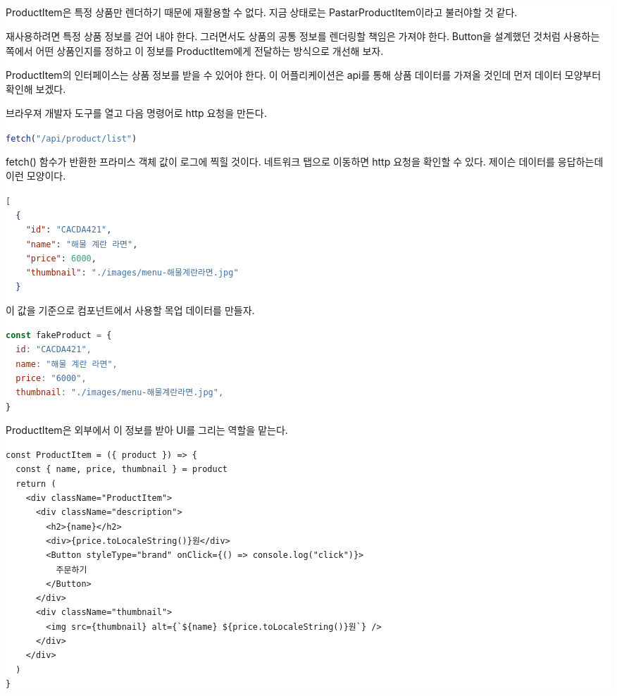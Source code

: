 ProductItem은 특정 상품만 렌더하기 때문에 재활용할 수 없다. 지금 상태로는 PastarProductItem이라고 불러야할 것 같다.

재사용하려면 특정 상품 정보를 걷어 내야 한다. 그러면서도 상품의 공통 정보를 렌더링할 책임은 가져야 한다. Button을 설계했던 것처럼 사용하는 쪽에서 어떤 상품인지를 정하고 이 정보를 ProductItem에게 전달하는 방식으로 개선해 보자.

ProductItem의 인터페이스는 상품 정보를 받을 수 있어야 한다. 이 어플리케이션은 api를 통해 상품 데이터를 가져올 것인데 먼저 데이터 모양부터 확인해 보겠다.

브라우져 개발자 도구를 열고 다음 명령어로 http 요청을 만든다.

```js
fetch("/api/product/list")
```

fetch() 함수가 반환한 프라미스 객체 값이 로그에 찍힐 것이다. 네트워크 탭으로 이동하면 http 요청을 확인할 수 있다. 제이슨 데이터를 응답하는데 이런 모양이다.

```json
[
  {
    "id": "CACDA421",
    "name": "해물 계란 라면",
    "price": 6000,
    "thumbnail": "./images/menu-해물계란라면.jpg"
  }
```

이 값을 기준으로 컴포넌트에서 사용할 목업 데이터를 만들자.

```js
const fakeProduct = {
  id: "CACDA421",
  name: "해물 계란 라면",
  price: "6000",
  thumbnail: "./images/menu-해물계란라면.jpg",
}
```

ProductItem은 외부에서 이 정보를 받아 UI를 그리는 역할을 맡는다.

```jsx{1-2,6-7,13}
const ProductItem = ({ product }) => {
  const { name, price, thumbnail } = product
  return (
    <div className="ProductItem">
      <div className="description">
        <h2>{name}</h2>
        <div>{price.toLocaleString()}원</div>
        <Button styleType="brand" onClick={() => console.log("click")}>
          주문하기
        </Button>
      </div>
      <div className="thumbnail">
        <img src={thumbnail} alt={`${name} ${price.toLocaleString()}원`} />
      </div>
    </div>
  )
}
```
